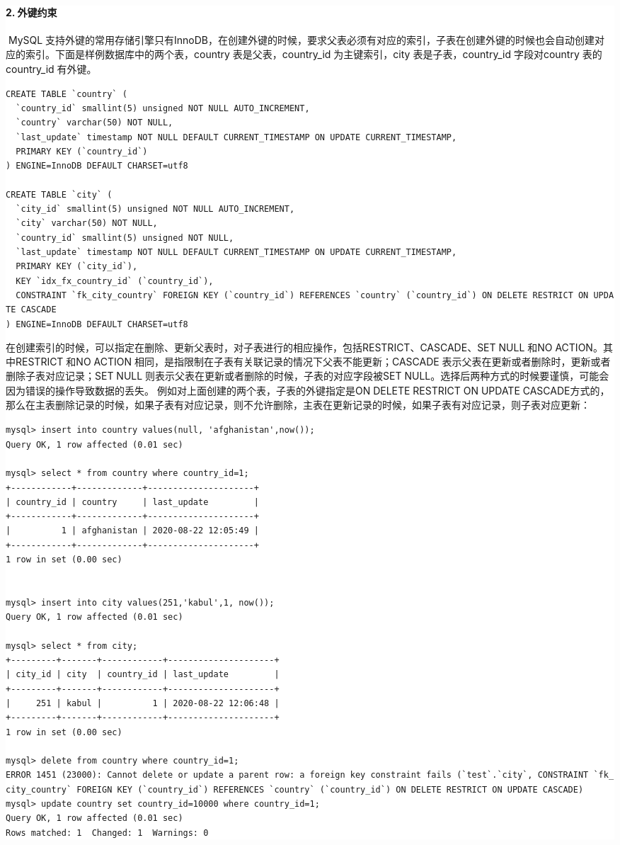 

#### 2. 外键约束

​	MySQL 支持外键的常用存储引擎只有InnoDB，在创建外键的时候，要求父表必须有对应的索引，子表在创建外键的时候也会自动创建对应的索引。
​	下面是样例数据库中的两个表，country 表是父表，country_id 为主键索引，city 表是子表，country_id 字段对country 表的country_id 有外键。

```mysql
CREATE TABLE `country` (
  `country_id` smallint(5) unsigned NOT NULL AUTO_INCREMENT,
  `country` varchar(50) NOT NULL,
  `last_update` timestamp NOT NULL DEFAULT CURRENT_TIMESTAMP ON UPDATE CURRENT_TIMESTAMP,
  PRIMARY KEY (`country_id`)
) ENGINE=InnoDB DEFAULT CHARSET=utf8

CREATE TABLE `city` (
  `city_id` smallint(5) unsigned NOT NULL AUTO_INCREMENT,
  `city` varchar(50) NOT NULL,
  `country_id` smallint(5) unsigned NOT NULL,
  `last_update` timestamp NOT NULL DEFAULT CURRENT_TIMESTAMP ON UPDATE CURRENT_TIMESTAMP,
  PRIMARY KEY (`city_id`),
  KEY `idx_fx_country_id` (`country_id`),
  CONSTRAINT `fk_city_country` FOREIGN KEY (`country_id`) REFERENCES `country` (`country_id`) ON DELETE RESTRICT ON UPDATE CASCADE
) ENGINE=InnoDB DEFAULT CHARSET=utf8

```

​	在创建索引的时候，可以指定在删除、更新父表时，对子表进行的相应操作，包括RESTRICT、CASCADE、SET NULL 和NO ACTION。其中RESTRICT 和NO ACTION 相同，是指限制在子表有关联记录的情况下父表不能更新；CASCADE 表示父表在更新或者删除时，更新或者删除子表对应记录；SET NULL 则表示父表在更新或者删除的时候，子表的对应字段被SET NULL。选择后两种方式的时候要谨慎，可能会因为错误的操作导致数据的丢失。
​	例如对上面创建的两个表，子表的外键指定是ON DELETE RESTRICT ON UPDATE  CASCADE方式的，那么在主表删除记录的时候，如果子表有对应记录，则不允许删除，主表在更新记录的时候，如果子表有对应记录，则子表对应更新：

```mysql
mysql> insert into country values(null, 'afghanistan',now());
Query OK, 1 row affected (0.01 sec)

mysql> select * from country where country_id=1;
+------------+-------------+---------------------+
| country_id | country     | last_update         |
+------------+-------------+---------------------+
|          1 | afghanistan | 2020-08-22 12:05:49 |
+------------+-------------+---------------------+
1 row in set (0.00 sec)


mysql> insert into city values(251,'kabul',1, now());
Query OK, 1 row affected (0.01 sec)

mysql> select * from city;
+---------+-------+------------+---------------------+
| city_id | city  | country_id | last_update         |
+---------+-------+------------+---------------------+
|     251 | kabul |          1 | 2020-08-22 12:06:48 |
+---------+-------+------------+---------------------+
1 row in set (0.00 sec)

mysql> delete from country where country_id=1;
ERROR 1451 (23000): Cannot delete or update a parent row: a foreign key constraint fails (`test`.`city`, CONSTRAINT `fk_city_country` FOREIGN KEY (`country_id`) REFERENCES `country` (`country_id`) ON DELETE RESTRICT ON UPDATE CASCADE)
mysql> update country set country_id=10000 where country_id=1;
Query OK, 1 row affected (0.01 sec)
Rows matched: 1  Changed: 1  Warnings: 0

```